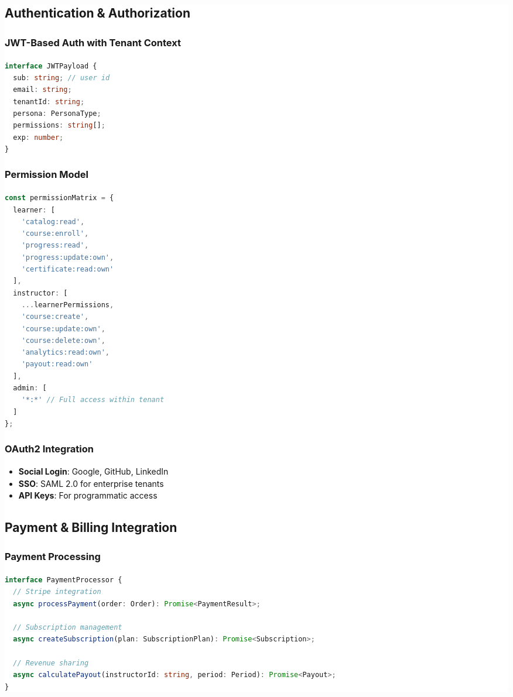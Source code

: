 ## Authentication & Authorization

### JWT-Based Auth with Tenant Context
```typescript
interface JWTPayload {
  sub: string; // user id
  email: string;
  tenantId: string;
  persona: PersonaType;
  permissions: string[];
  exp: number;
}
```

### Permission Model
```typescript
const permissionMatrix = {
  learner: [
    'catalog:read',
    'course:enroll',
    'progress:read',
    'progress:update:own',
    'certificate:read:own'
  ],
  instructor: [
    ...learnerPermissions,
    'course:create',
    'course:update:own',
    'course:delete:own',
    'analytics:read:own',
    'payout:read:own'
  ],
  admin: [
    '*:*' // Full access within tenant
  ]
};
```

### OAuth2 Integration
- **Social Login**: Google, GitHub, LinkedIn
- **SSO**: SAML 2.0 for enterprise tenants
- **API Keys**: For programmatic access

## Payment & Billing Integration

### Payment Processing
```typescript
interface PaymentProcessor {
  // Stripe integration
  async processPayment(order: Order): Promise<PaymentResult>;
  
  // Subscription management
  async createSubscription(plan: SubscriptionPlan): Promise<Subscription>;
  
  // Revenue sharing
  async calculatePayout(instructorId: string, period: Period): Promise<Payout>;
}
```
